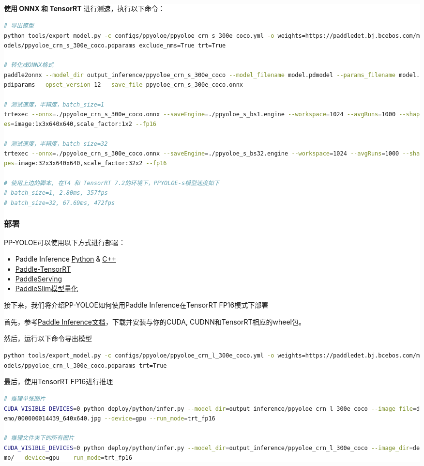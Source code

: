 
**使用 ONNX 和 TensorRT** 进行测速，执行以下命令：

```bash
# 导出模型
python tools/export_model.py -c configs/ppyoloe/ppyoloe_crn_s_300e_coco.yml -o weights=https://paddledet.bj.bcebos.com/models/ppyoloe_crn_s_300e_coco.pdparams exclude_nms=True trt=True

# 转化成ONNX格式
paddle2onnx --model_dir output_inference/ppyoloe_crn_s_300e_coco --model_filename model.pdmodel --params_filename model.pdiparams --opset_version 12 --save_file ppyoloe_crn_s_300e_coco.onnx

# 测试速度，半精度，batch_size=1
trtexec --onnx=./ppyoloe_crn_s_300e_coco.onnx --saveEngine=./ppyoloe_s_bs1.engine --workspace=1024 --avgRuns=1000 --shapes=image:1x3x640x640,scale_factor:1x2 --fp16

# 测试速度，半精度，batch_size=32
trtexec --onnx=./ppyoloe_crn_s_300e_coco.onnx --saveEngine=./ppyoloe_s_bs32.engine --workspace=1024 --avgRuns=1000 --shapes=image:32x3x640x640,scale_factor:32x2 --fp16

# 使用上边的脚本, 在T4 和 TensorRT 7.2的环境下，PPYOLOE-s模型速度如下
# batch_size=1, 2.80ms, 357fps
# batch_size=32, 67.69ms, 472fps
```



### 部署

PP-YOLOE可以使用以下方式进行部署：
  - Paddle Inference [Python](../../deploy/python) & [C++](../../deploy/cpp)
  - [Paddle-TensorRT](../../deploy/TENSOR_RT.md)
  - [PaddleServing](https://github.com/PaddlePaddle/Serving)
  - [PaddleSlim模型量化](../slim)

接下来，我们将介绍PP-YOLOE如何使用Paddle Inference在TensorRT FP16模式下部署

首先，参考[Paddle Inference文档](https://www.paddlepaddle.org.cn/inference/master/user_guides/download_lib.html#python)，下载并安装与你的CUDA, CUDNN和TensorRT相应的wheel包。

然后，运行以下命令导出模型

```bash
python tools/export_model.py -c configs/ppyoloe/ppyoloe_crn_l_300e_coco.yml -o weights=https://paddledet.bj.bcebos.com/models/ppyoloe_crn_l_300e_coco.pdparams trt=True
```

最后，使用TensorRT FP16进行推理

```bash
# 推理单张图片
CUDA_VISIBLE_DEVICES=0 python deploy/python/infer.py --model_dir=output_inference/ppyoloe_crn_l_300e_coco --image_file=demo/000000014439_640x640.jpg --device=gpu --run_mode=trt_fp16

# 推理文件夹下的所有图片
CUDA_VISIBLE_DEVICES=0 python deploy/python/infer.py --model_dir=output_inference/ppyoloe_crn_l_300e_coco --image_dir=demo/ --device=gpu  --run_mode=trt_fp16

```
